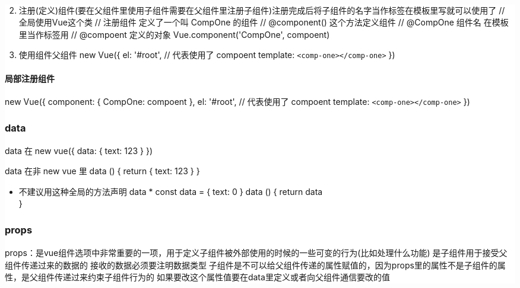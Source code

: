 2.  注册(定义)组件(要在父组件里使用子组件需要在父组件里注册子组件)注册完成后将子组件的名字当作标签在模板里写就可以使用了
    // 全局使用Vue这个类
    // 注册组件 定义了一个叫 CompOne 的组件
    // @component() 这个方法定义组件
    // @CompOne 组件名 在模板里当作标签用
    // @compoent 定义的对象
    Vue.component('CompOne', compoent)

3.  使用组件父组件
  new Vue({
  el: '#root',
  // 代表使用了 compoent
  template: `<comp-one></comp-one>`
  })


####  局部注册组件
  new Vue({
    <!-- 配置项 这里一定要加 s -->
  component: {
    <!-- 组件名(key)：组件内容(val) -->
    CompOne: compoent
  },
  el: '#root',
  // 代表使用了 compoent
  template: `<comp-one></comp-one>`
  })


### data
  data 在 new vue({
    data: {
      text: 123
    }
  })

  data 在非 new vue 里 
    data () {
      return {
        text: 123
      }
    }

* 不建议用这种全局的方法声明 data *
  const data = { text: 0 }
  data () {
    return data  
  }

### props 
  props：是vue组件选项中非常重要的一项，用于定义子组件被外部使用的时候的一些可变的行为(比如处理什么功能)
         是子组件用于接受父组件传递过来的数据的
         接收的数据必须要注明数据类型
         子组件是不可以给父组件传递的属性赋值的，因为props里的属性不是子组件的属性，是父组件传递过来约束子组件行为的
         如果要改这个属性值要在data里定义或者向父组件通信要改的值
  